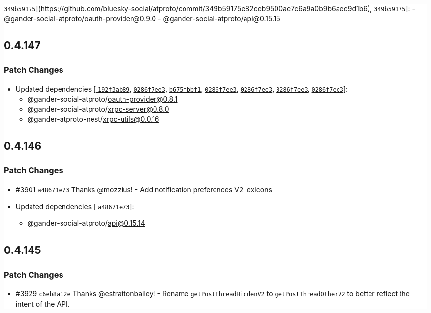   `349b59175`](https://github.com/bluesky-social/atproto/commit/349b59175e82ceb9500ae7c6a9a0b9b6aec9d1b6), [
  `349b59175`](https://github.com/bluesky-social/atproto/commit/349b59175e82ceb9500ae7c6a9a0b9b6aec9d1b6)]:
    - @gander-social-atproto/oauth-provider@0.9.0
    - @gander-social-atproto/api@0.15.15

## 0.4.147

### Patch Changes

- Updated dependencies [[
  `192f3ab89`](https://github.com/bluesky-social/atproto/commit/192f3ab89c943216683541f42cc1332e9c305eee), [
  `0286f7ee3`](https://github.com/bluesky-social/atproto/commit/0286f7ee3d56ae50cfe0b70add60cf4785587b3c), [
  `b675fbbf1`](https://github.com/bluesky-social/atproto/commit/b675fbbf17e000fad2b38a52db550702830a807d), [
  `0286f7ee3`](https://github.com/bluesky-social/atproto/commit/0286f7ee3d56ae50cfe0b70add60cf4785587b3c), [
  `0286f7ee3`](https://github.com/bluesky-social/atproto/commit/0286f7ee3d56ae50cfe0b70add60cf4785587b3c), [
  `0286f7ee3`](https://github.com/bluesky-social/atproto/commit/0286f7ee3d56ae50cfe0b70add60cf4785587b3c), [
  `0286f7ee3`](https://github.com/bluesky-social/atproto/commit/0286f7ee3d56ae50cfe0b70add60cf4785587b3c)]:
    - @gander-social-atproto/oauth-provider@0.8.1
    - @gander-social-atproto/xrpc-server@0.8.0
    - @gander-atproto-nest/xrpc-utils@0.0.16

## 0.4.146

### Patch Changes

- [#3901](https://github.com/bluesky-social/atproto/pull/3901) [
  `a48671e73`](https://github.com/bluesky-social/atproto/commit/a48671e730681f692a88053e8f137bd9e2aed5f1)
  Thanks [@mozzius](https://github.com/mozzius)! - Add notification preferences V2 lexicons

- Updated dependencies [[
  `a48671e73`](https://github.com/bluesky-social/atproto/commit/a48671e730681f692a88053e8f137bd9e2aed5f1)]:
    - @gander-social-atproto/api@0.15.14

## 0.4.145

### Patch Changes

- [#3929](https://github.com/bluesky-social/atproto/pull/3929) [
  `c6eb8a12e`](https://github.com/bluesky-social/atproto/commit/c6eb8a12e291c88fea79da447f9da8608d02300d)
  Thanks [@estrattonbailey](https://github.com/estrattonbailey)! - Rename `getPostThreadHiddenV2` to
  `getPostThreadOtherV2` to better reflect the intent of the API.
